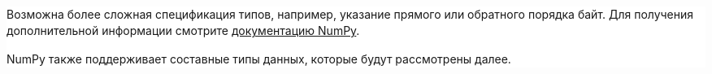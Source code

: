 
Возможна более сложная спецификация типов, например, указание прямого или обратного порядка байт.
Для получения дополнительной информации смотрите [документацию NumPy](https://numpy.org/doc/stable/ "Документация NumPy").

NumPy также поддерживает составные типы данных, которые будут рассмотрены далее.
